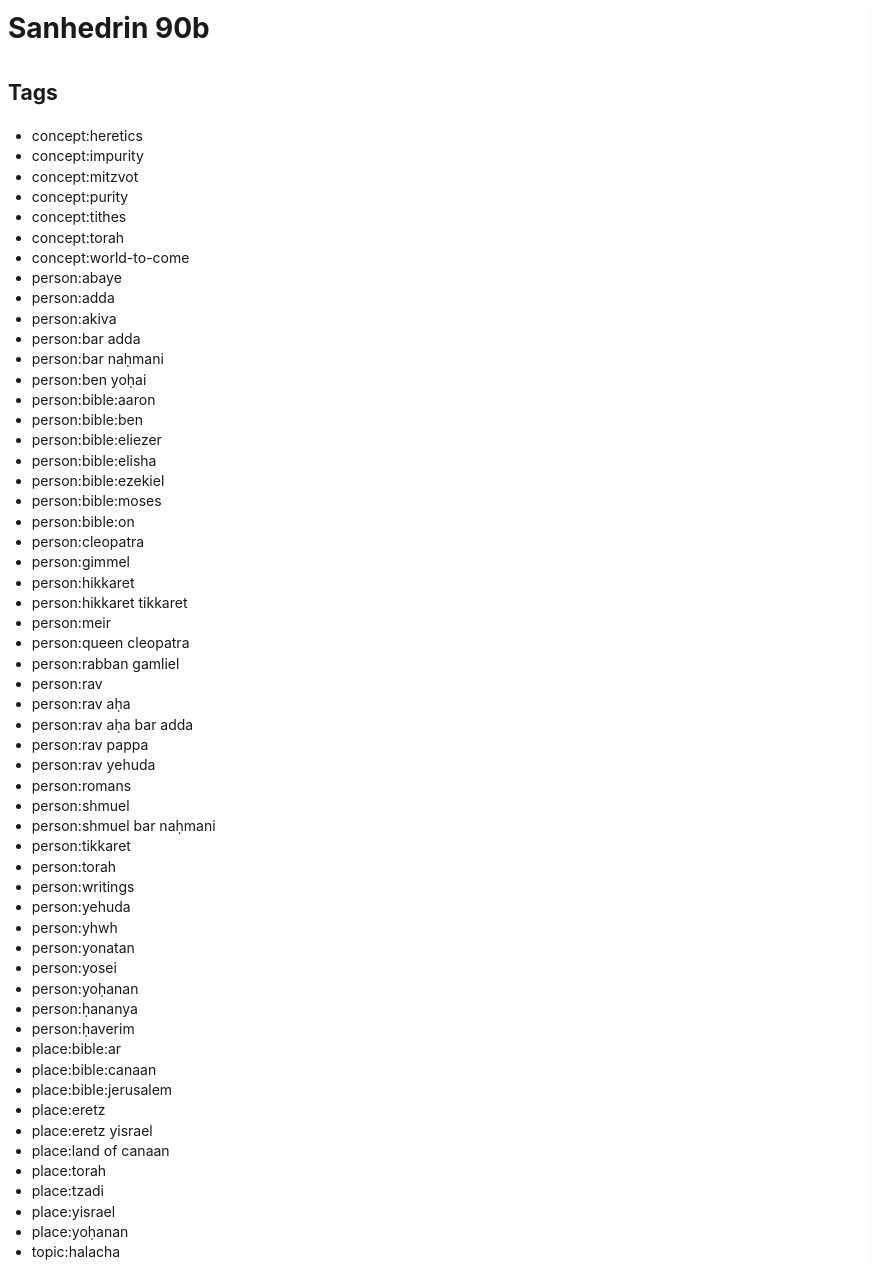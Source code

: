 # Sanhedrin 90b

## Tags

- concept:heretics
- concept:impurity
- concept:mitzvot
- concept:purity
- concept:tithes
- concept:torah
- concept:world-to-come
- person:abaye
- person:adda
- person:akiva
- person:bar adda
- person:bar naḥmani
- person:ben yoḥai
- person:bible:aaron
- person:bible:ben
- person:bible:eliezer
- person:bible:elisha
- person:bible:ezekiel
- person:bible:moses
- person:bible:on
- person:cleopatra
- person:gimmel
- person:hikkaret
- person:hikkaret tikkaret
- person:meir
- person:queen cleopatra
- person:rabban gamliel
- person:rav
- person:rav aḥa
- person:rav aḥa bar adda
- person:rav pappa
- person:rav yehuda
- person:romans
- person:shmuel
- person:shmuel bar naḥmani
- person:tikkaret
- person:torah
- person:writings
- person:yehuda
- person:yhwh
- person:yonatan
- person:yosei
- person:yoḥanan
- person:ḥananya
- person:ḥaverim
- place:bible:ar
- place:bible:canaan
- place:bible:jerusalem
- place:eretz
- place:eretz yisrael
- place:land of canaan
- place:torah
- place:tzadi
- place:yisrael
- place:yoḥanan
- topic:halacha
